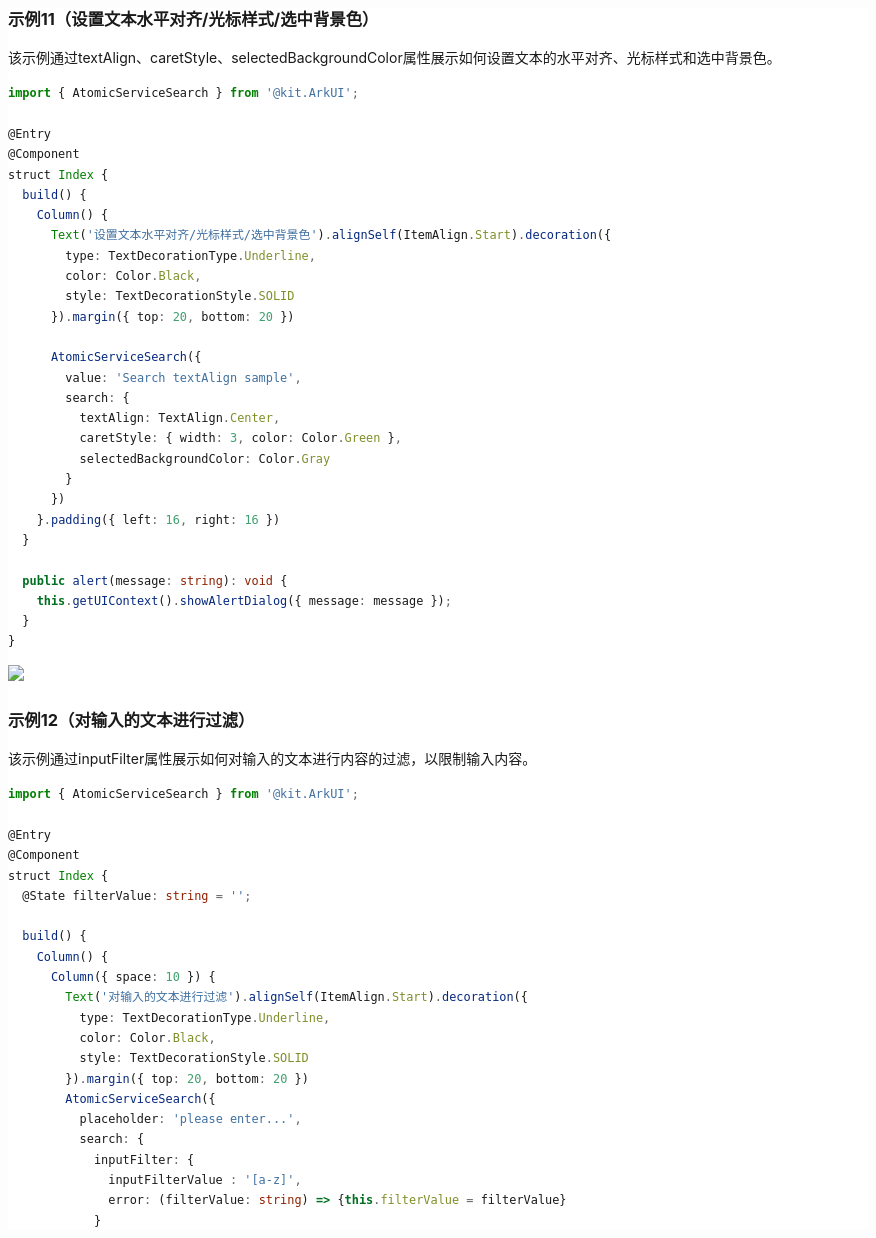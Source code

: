 
### 示例11（设置文本水平对齐/光标样式/选中背景色）
该示例通过textAlign、caretStyle、selectedBackgroundColor属性展示如何设置文本的水平对齐、光标样式和选中背景色。

```ts
import { AtomicServiceSearch } from '@kit.ArkUI';

@Entry
@Component
struct Index {
  build() {
    Column() {
      Text('设置文本水平对齐/光标样式/选中背景色').alignSelf(ItemAlign.Start).decoration({
        type: TextDecorationType.Underline,
        color: Color.Black,
        style: TextDecorationStyle.SOLID
      }).margin({ top: 20, bottom: 20 })

      AtomicServiceSearch({
        value: 'Search textAlign sample',
        search: {
          textAlign: TextAlign.Center,
          caretStyle: { width: 3, color: Color.Green },
          selectedBackgroundColor: Color.Gray
        }
      })
    }.padding({ left: 16, right: 16 })
  }

  public alert(message: string): void {
    this.getUIContext().showAlertDialog({ message: message });
  }
}
```

![](figures/AtomicServiceSearchDemo11.gif)



### 示例12（对输入的文本进行过滤）
该示例通过inputFilter属性展示如何对输入的文本进行内容的过滤，以限制输入内容。

```ts
import { AtomicServiceSearch } from '@kit.ArkUI';

@Entry
@Component
struct Index {
  @State filterValue: string = '';

  build() {
    Column() {
      Column({ space: 10 }) {
        Text('对输入的文本进行过滤').alignSelf(ItemAlign.Start).decoration({
          type: TextDecorationType.Underline,
          color: Color.Black,
          style: TextDecorationStyle.SOLID
        }).margin({ top: 20, bottom: 20 })
        AtomicServiceSearch({
          placeholder: 'please enter...',
          search: {
            inputFilter: {
              inputFilterValue : '[a-z]',
              error: (filterValue: string) => {this.filterValue = filterValue}
            }
```